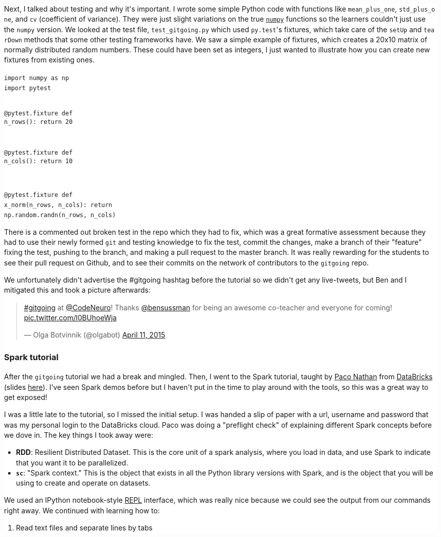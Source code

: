 <p>Next, I talked about testing and why it's important. I wrote some simple Python code with functions like <code>mean_plus_one</code>, <code>std_plus_one</code>, and <code>cv</code> (coefficient of variance). They were just slight variations on the true <a href="http://www.numpy.org/"><code>numpy</code></a> functions so the learners couldn't just use the <code>numpy</code> version. We looked at the test file, <code>test_gitgoing.py</code> which used <code>py.test</code>'s fixtures, which take care of the <code>setUp</code> and <code>tearDown</code> methods that some other testing frameworks have. We saw a simple example of fixtures, which creates a 20x10 matrix of normally distributed random numbers. These could have been set as integers, I just wanted to illustrate how you can create new fixtures from existing ones.</p>
<div class="sourceCode"><pre class="sourceCode python"><code class="sourceCode python"><span class="im">import</span> numpy <span class="im">as</span> np
<span class="im">import</span> pytest

<span class="at">@pytest.fixture</span>
<span class="kw">def</span> n_rows():
    <span class="cf">return</span> <span class="dv">20</span>

<span class="at">@pytest.fixture</span>
<span class="kw">def</span> n_cols():
    <span class="cf">return</span> <span class="dv">10</span>

<span class="at">@pytest.fixture</span>
<span class="kw">def</span> x_norm(n_rows, n_cols):
    <span class="cf">return</span> np.random.randn(n_rows, n_cols)</code></pre></div>
<p>There is a commented out broken test in the repo which they had to fix, which was a great formative assessment because they had to use their newly formed <code>git</code> and testing knowledge to fix the test, commit the changes, make a branch of their &quot;feature&quot; fixing the test, pushing to the branch, and making a pull request to the master branch. It was really rewarding for the students to see their pull request on Github, and to see their commits on the network of contributors to the <code>gitgoing</code> repo.</p>
<p>We unfortunately didn't advertise the #gitgoing hashtag before the tutorial so we didn't get any live-tweets, but Ben and I mitigated this and took a picture afterwards:</p>
<blockquote class="twitter-tweet" lang="en">
<p>
<a href="https://twitter.com/hashtag/gitgoing?src=hash">#gitgoing</a> at <a href="https://twitter.com/CodeNeuro"><span class="citation">@CodeNeuro</span></a>! Thanks <a href="https://twitter.com/bensussman"><span class="citation">@bensussman</span></a> for being an awesome co-teacher and everyone for coming! <a href="http://t.co/l0BUhoeWja">pic.twitter.com/l0BUhoeWja</a>
</p>
— Olga Botvinnik (<span class="citation">@olgabot</span>) <a href="https://twitter.com/olgabot/status/586980895397019650">April 11, 2015</a>
</blockquote>
<script async src="//platform.twitter.com/widgets.js" charset="utf-8"></script>
<h3 id="spark-tutorial">Spark tutorial</h3>
<p>After the <code>gitgoing</code> tutorial we had a break and mingled. Then, I went to the Spark tutorial, taught by <a href="http://liber118.com/pxn/">Paco Nathan</a> from <a href="https://databricks.com/">DataBricks</a> (slides <a href="http://training.databricks.com/workshop/dbc_intro.pdf">here</a>). I've seen Spark demos before but I haven't put in the time to play around with the tools, so this was a great way to get exposed!</p>
<p>I was a little late to the tutorial, so I missed the initial setup. I was handed a slip of paper with a url, username and password that was my personal login to the DataBricks cloud. Paco was doing a &quot;preflight check&quot; of explaining different Spark concepts before we dove in. The key things I took away were:</p>
<ul>
<li><strong>RDD</strong>: Resilient Distributed Dataset. This is the core unit of a spark analysis, where you load in data, and use Spark to indicate that you want it to be parallelized.</li>
<li><strong><code>sc</code></strong>: &quot;Spark context.&quot; This is the object that exists in all the Python library versions with Spark, and is the object that you will be using to create and operate on datasets.</li>
</ul>
<p>We used an IPython notebook-style <a href="http://en.wikipedia.org/wiki/Read%E2%80%93eval%E2%80%93print_loop">REPL</a> interface, which was really nice because we could see the output from our commands right away. We continued with learning how to:</p>
<ol style="list-style-type: decimal">
<li>Read text files and separate lines by tabs</li>